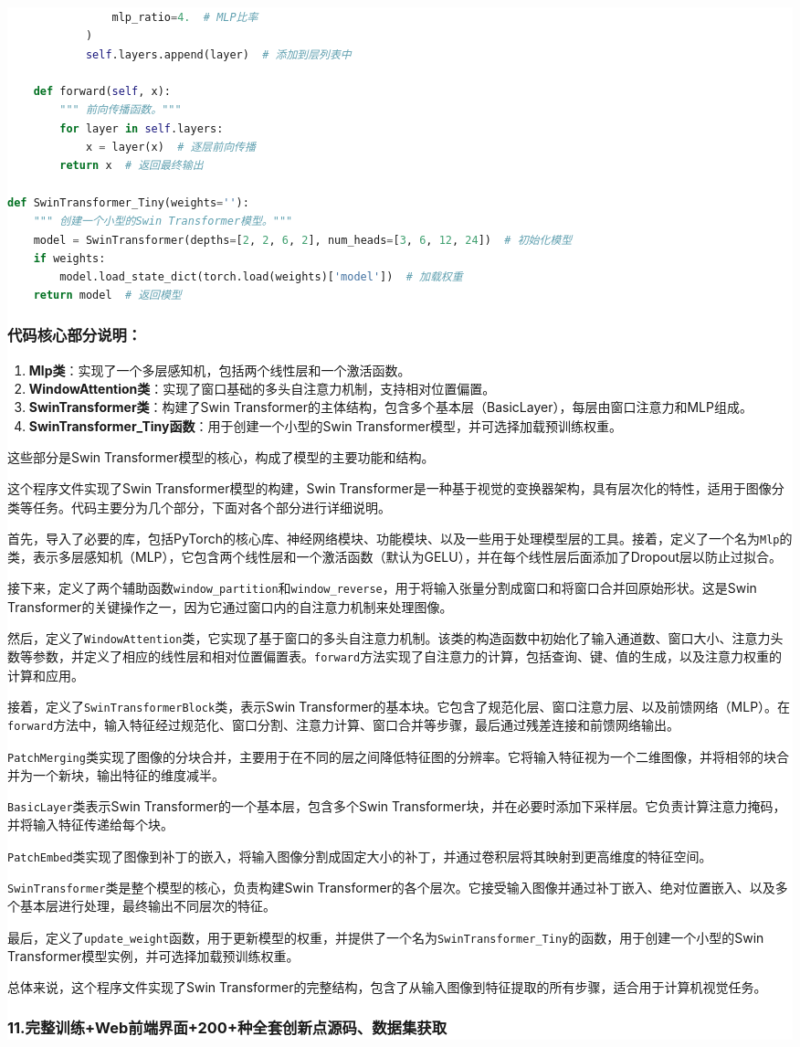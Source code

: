 ```python
                mlp_ratio=4.  # MLP比率
            )
            self.layers.append(layer)  # 添加到层列表中

    def forward(self, x):
        """ 前向传播函数。"""
        for layer in self.layers:
            x = layer(x)  # 逐层前向传播
        return x  # 返回最终输出

def SwinTransformer_Tiny(weights=''):
    """ 创建一个小型的Swin Transformer模型。"""
    model = SwinTransformer(depths=[2, 2, 6, 2], num_heads=[3, 6, 12, 24])  # 初始化模型
    if weights:
        model.load_state_dict(torch.load(weights)['model'])  # 加载权重
    return model  # 返回模型
```

### 代码核心部分说明：
1. **Mlp类**：实现了一个多层感知机，包括两个线性层和一个激活函数。
2. **WindowAttention类**：实现了窗口基础的多头自注意力机制，支持相对位置偏置。
3. **SwinTransformer类**：构建了Swin Transformer的主体结构，包含多个基本层（BasicLayer），每层由窗口注意力和MLP组成。
4. **SwinTransformer_Tiny函数**：用于创建一个小型的Swin Transformer模型，并可选择加载预训练权重。

这些部分是Swin Transformer模型的核心，构成了模型的主要功能和结构。

这个程序文件实现了Swin Transformer模型的构建，Swin Transformer是一种基于视觉的变换器架构，具有层次化的特性，适用于图像分类等任务。代码主要分为几个部分，下面对各个部分进行详细说明。

首先，导入了必要的库，包括PyTorch的核心库、神经网络模块、功能模块、以及一些用于处理模型层的工具。接着，定义了一个名为`Mlp`的类，表示多层感知机（MLP），它包含两个线性层和一个激活函数（默认为GELU），并在每个线性层后面添加了Dropout层以防止过拟合。

接下来，定义了两个辅助函数`window_partition`和`window_reverse`，用于将输入张量分割成窗口和将窗口合并回原始形状。这是Swin Transformer的关键操作之一，因为它通过窗口内的自注意力机制来处理图像。

然后，定义了`WindowAttention`类，它实现了基于窗口的多头自注意力机制。该类的构造函数中初始化了输入通道数、窗口大小、注意力头数等参数，并定义了相应的线性层和相对位置偏置表。`forward`方法实现了自注意力的计算，包括查询、键、值的生成，以及注意力权重的计算和应用。

接着，定义了`SwinTransformerBlock`类，表示Swin Transformer的基本块。它包含了规范化层、窗口注意力层、以及前馈网络（MLP）。在`forward`方法中，输入特征经过规范化、窗口分割、注意力计算、窗口合并等步骤，最后通过残差连接和前馈网络输出。

`PatchMerging`类实现了图像的分块合并，主要用于在不同的层之间降低特征图的分辨率。它将输入特征视为一个二维图像，并将相邻的块合并为一个新块，输出特征的维度减半。

`BasicLayer`类表示Swin Transformer的一个基本层，包含多个Swin Transformer块，并在必要时添加下采样层。它负责计算注意力掩码，并将输入特征传递给每个块。

`PatchEmbed`类实现了图像到补丁的嵌入，将输入图像分割成固定大小的补丁，并通过卷积层将其映射到更高维度的特征空间。

`SwinTransformer`类是整个模型的核心，负责构建Swin Transformer的各个层次。它接受输入图像并通过补丁嵌入、绝对位置嵌入、以及多个基本层进行处理，最终输出不同层次的特征。

最后，定义了`update_weight`函数，用于更新模型的权重，并提供了一个名为`SwinTransformer_Tiny`的函数，用于创建一个小型的Swin Transformer模型实例，并可选择加载预训练权重。

总体来说，这个程序文件实现了Swin Transformer的完整结构，包含了从输入图像到特征提取的所有步骤，适合用于计算机视觉任务。

### 11.完整训练+Web前端界面+200+种全套创新点源码、数据集获取
